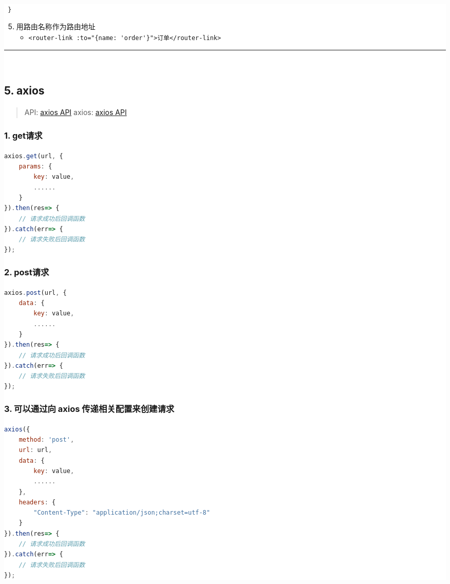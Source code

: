    ```js
    }
   ```
5. 用路由名称作为路由地址
   - `<router-link :to="{name: 'order'}">订单</router-link>`
    
---
<br />


## 5. axios
> API: [axios API](https://www.kancloud.cn/yunye/axios/234845)
> axios: [axios API](https://github.com/axios/axios)
### 1. get请求
```js
axios.get(url, {
    params: {
        key: value,
        ......
    }
}).then(res=> {
    // 请求成功后回调函数
}).catch(err=> {
    // 请求失败后回调函数
});
```

### 2. post请求
```js
axios.post(url, {
    data: {
        key: value,
        ......
    }
}).then(res=> {
    // 请求成功后回调函数
}).catch(err=> {
    // 请求失败后回调函数
});
```

### 3. 可以通过向 axios 传递相关配置来创建请求
```js
axios({
    method: 'post',
    url: url,
    data: {
        key: value,
        ......
    },
    headers: {
        "Content-Type": "application/json;charset=utf-8"
    }
}).then(res=> {
    // 请求成功后回调函数
}).catch(err=> {
    // 请求失败后回调函数
});
```
